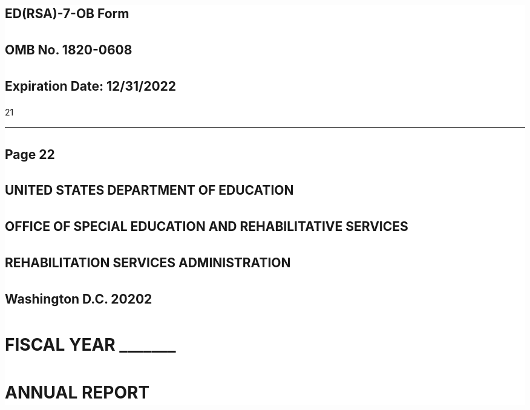 





























## ED(RSA)-7-OB Form
## OMB No. 1820-0608
## Expiration Date: 12/31/2022


21





---
## Page 22







## UNITED STATES DEPARTMENT OF EDUCATION


## OFFICE OF SPECIAL EDUCATION AND REHABILITATIVE SERVICES

## REHABILITATION SERVICES ADMINISTRATION

## Washington D.C. 20202

# FISCAL YEAR _______

# ANNUAL REPORT
